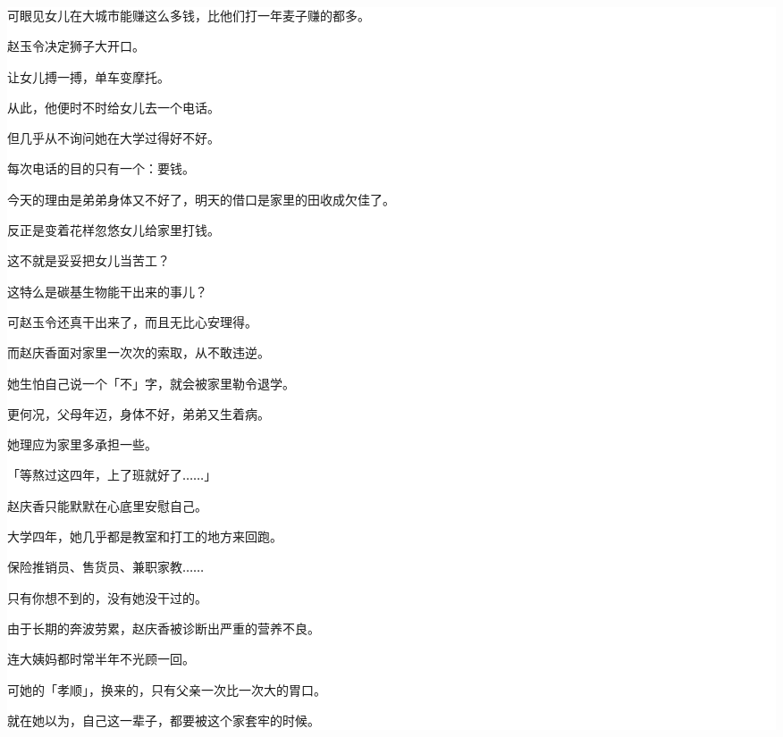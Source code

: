 
可眼见女儿在大城市能赚这么多钱，比他们打一年麦子赚的都多。


赵玉令决定狮子大开口。


让女儿搏一搏，单车变摩托。


从此，他便时不时给女儿去一个电话。


但几乎从不询问她在大学过得好不好。


每次电话的目的只有一个：要钱。


今天的理由是弟弟身体又不好了，明天的借口是家里的田收成欠佳了。


反正是变着花样忽悠女儿给家里打钱。


这不就是妥妥把女儿当苦工？


这特么是碳基生物能干出来的事儿？


可赵玉令还真干出来了，而且无比心安理得。


而赵庆香面对家里一次次的索取，从不敢违逆。


她生怕自己说一个「不」字，就会被家里勒令退学。


更何况，父母年迈，身体不好，弟弟又生着病。


她理应为家里多承担一些。


「等熬过这四年，上了班就好了……」


赵庆香只能默默在心底里安慰自己。


大学四年，她几乎都是教室和打工的地方来回跑。


保险推销员、售货员、兼职家教……


只有你想不到的，没有她没干过的。


由于长期的奔波劳累，赵庆香被诊断出严重的营养不良。


连大姨妈都时常半年不光顾一回。


可她的「孝顺」，换来的，只有父亲一次比一次大的胃口。


就在她以为，自己这一辈子，都要被这个家套牢的时候。

